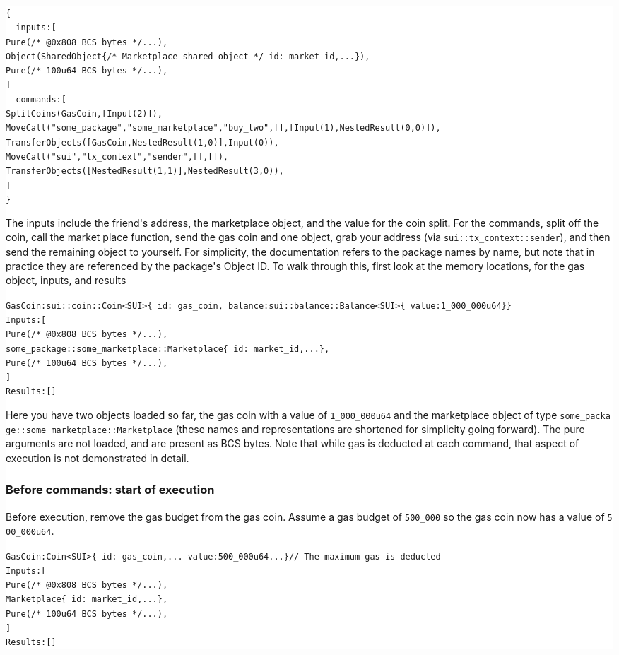```
{  
  inputs:[  
Pure(/* @0x808 BCS bytes */...),  
Object(SharedObject{/* Marketplace shared object */ id: market_id,...}),  
Pure(/* 100u64 BCS bytes */...),  
]  
  commands:[  
SplitCoins(GasCoin,[Input(2)]),  
MoveCall("some_package","some_marketplace","buy_two",[],[Input(1),NestedResult(0,0)]),  
TransferObjects([GasCoin,NestedResult(1,0)],Input(0)),  
MoveCall("sui","tx_context","sender",[],[]),  
TransferObjects([NestedResult(1,1)],NestedResult(3,0)),  
]  
}  

```

The inputs include the friend's address, the marketplace object, and the value for the coin split. For the commands, split off the coin, call the market place function, send the gas coin and one object, grab your address (via `sui::tx_context::sender`), and then send the remaining object to yourself. For simplicity, the documentation refers to the package names by name, but note that in practice they are referenced by the package's Object ID.
To walk through this, first look at the memory locations, for the gas object, inputs, and results
```
GasCoin:sui::coin::Coin<SUI>{ id: gas_coin, balance:sui::balance::Balance<SUI>{ value:1_000_000u64}}  
Inputs:[  
Pure(/* @0x808 BCS bytes */...),  
some_package::some_marketplace::Marketplace{ id: market_id,...},  
Pure(/* 100u64 BCS bytes */...),  
]  
Results:[]  

```

Here you have two objects loaded so far, the gas coin with a value of `1_000_000u64` and the marketplace object of type `some_package::some_marketplace::Marketplace` (these names and representations are shortened for simplicity going forward). The pure arguments are not loaded, and are present as BCS bytes.
Note that while gas is deducted at each command, that aspect of execution is not demonstrated in detail.
### Before commands: start of execution​
Before execution, remove the gas budget from the gas coin. Assume a gas budget of `500_000` so the gas coin now has a value of `500_000u64`.
```
GasCoin:Coin<SUI>{ id: gas_coin,... value:500_000u64...}// The maximum gas is deducted  
Inputs:[  
Pure(/* @0x808 BCS bytes */...),  
Marketplace{ id: market_id,...},  
Pure(/* 100u64 BCS bytes */...),  
]  
Results:[]  

```
